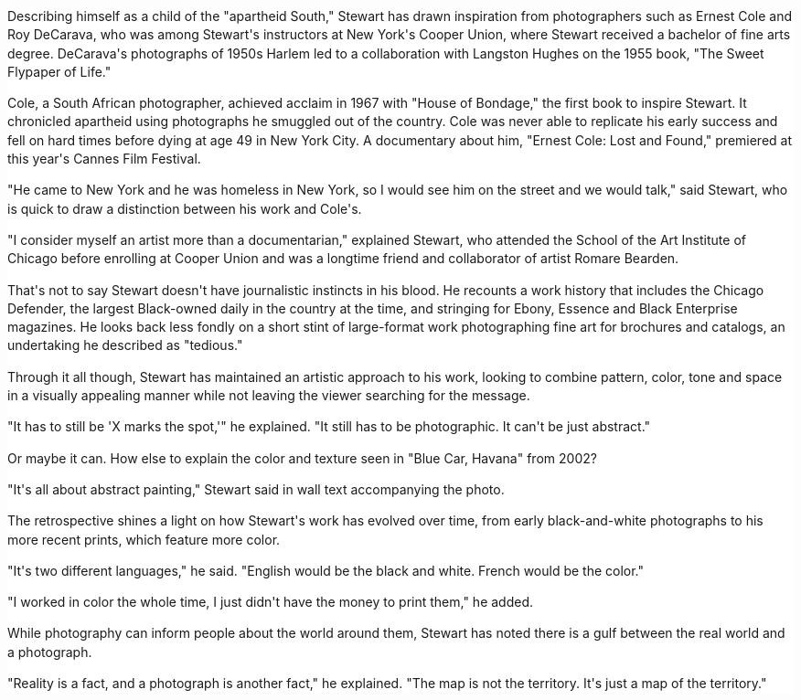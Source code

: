 
Describing himself as a child of the "apartheid South," Stewart has drawn inspiration from photographers such as Ernest Cole and Roy DeCarava, who was among Stewart's instructors at New York's Cooper Union, where Stewart received a bachelor of fine arts degree. DeCarava's photographs of 1950s Harlem led to a collaboration with Langston Hughes on the 1955 book, "The Sweet Flypaper of Life."


Cole, a South African photographer, achieved acclaim in 1967 with "House of Bondage," the first book to inspire Stewart. It chronicled apartheid using photographs he smuggled out of the country. Cole was never able to replicate his early success and fell on hard times before dying at age 49 in New York City. A documentary about him, "Ernest Cole: Lost and Found," premiered at this year's Cannes Film Festival.


"He came to New York and he was homeless in New York, so I would see him on the street and we would talk," said Stewart, who is quick to draw a distinction between his work and Cole's.


"I consider myself an artist more than a documentarian," explained Stewart, who attended the School of the Art Institute of Chicago before enrolling at Cooper Union and was a longtime friend and collaborator of artist Romare Bearden.


That's not to say Stewart doesn't have journalistic instincts in his blood. He recounts a work history that includes the Chicago Defender, the largest Black-owned daily in the country at the time, and stringing for Ebony, Essence and Black Enterprise magazines. He looks back less fondly on a short stint of large-format work photographing fine art for brochures and catalogs, an undertaking he described as "tedious."


Through it all though, Stewart has maintained an artistic approach to his work, looking to combine pattern, color, tone and space in a visually appealing manner while not leaving the viewer searching for the message.


"It has to still be 'X marks the spot,'" he explained. "It still has to be photographic. It can't be just abstract."


Or maybe it can. How else to explain the color and texture seen in "Blue Car, Havana" from 2002?




"It's all about abstract painting," Stewart said in wall text accompanying the photo.


The retrospective shines a light on how Stewart's work has evolved over time, from early black-and-white photographs to his more recent prints, which feature more color.


"It's two different languages," he said. "English would be the black and white. French would be the color."


"I worked in color the whole time, I just didn't have the money to print them," he added.


While photography can inform people about the world around them, Stewart has noted there is a gulf between the real world and a photograph.


"Reality is a fact, and a photograph is another fact," he explained. "The map is not the territory. It's just a map of the territory." 
